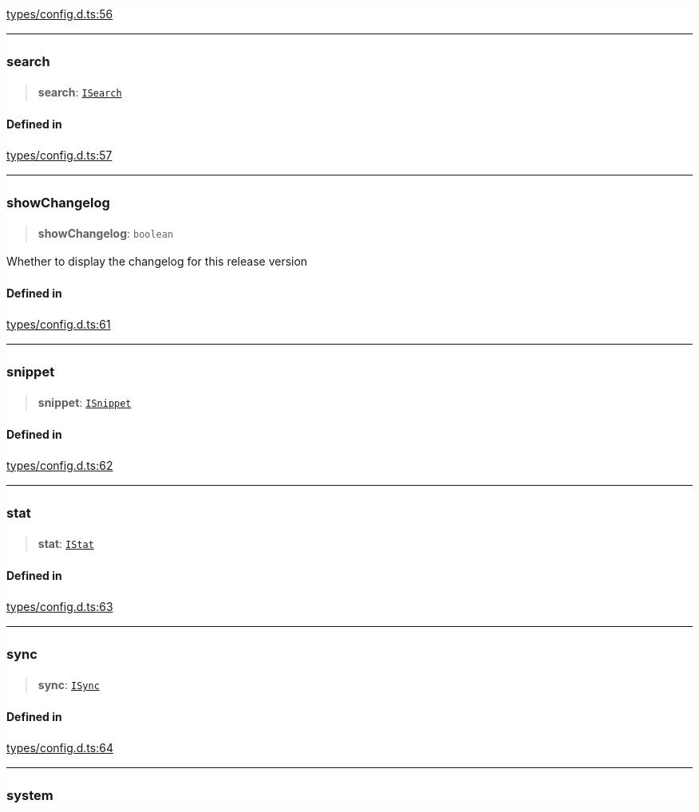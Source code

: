 [types/config.d.ts:56](https://github.com/siyuan-note/petal/tree/main/types/config.d.ts#L56)

---

### search

> **search**: [`ISearch`](ISearch.md)

#### Defined in

[types/config.d.ts:57](https://github.com/siyuan-note/petal/tree/main/types/config.d.ts#L57)

---

### showChangelog

> **showChangelog**: `boolean`

Whether to display the changelog for this release version

#### Defined in

[types/config.d.ts:61](https://github.com/siyuan-note/petal/tree/main/types/config.d.ts#L61)

---

### snippet

> **snippet**: [`ISnippet`](ISnippet.md)

#### Defined in

[types/config.d.ts:62](https://github.com/siyuan-note/petal/tree/main/types/config.d.ts#L62)

---

### stat

> **stat**: [`IStat`](IStat.md)

#### Defined in

[types/config.d.ts:63](https://github.com/siyuan-note/petal/tree/main/types/config.d.ts#L63)

---

### sync

> **sync**: [`ISync`](ISync.md)

#### Defined in

[types/config.d.ts:64](https://github.com/siyuan-note/petal/tree/main/types/config.d.ts#L64)

---

### system

